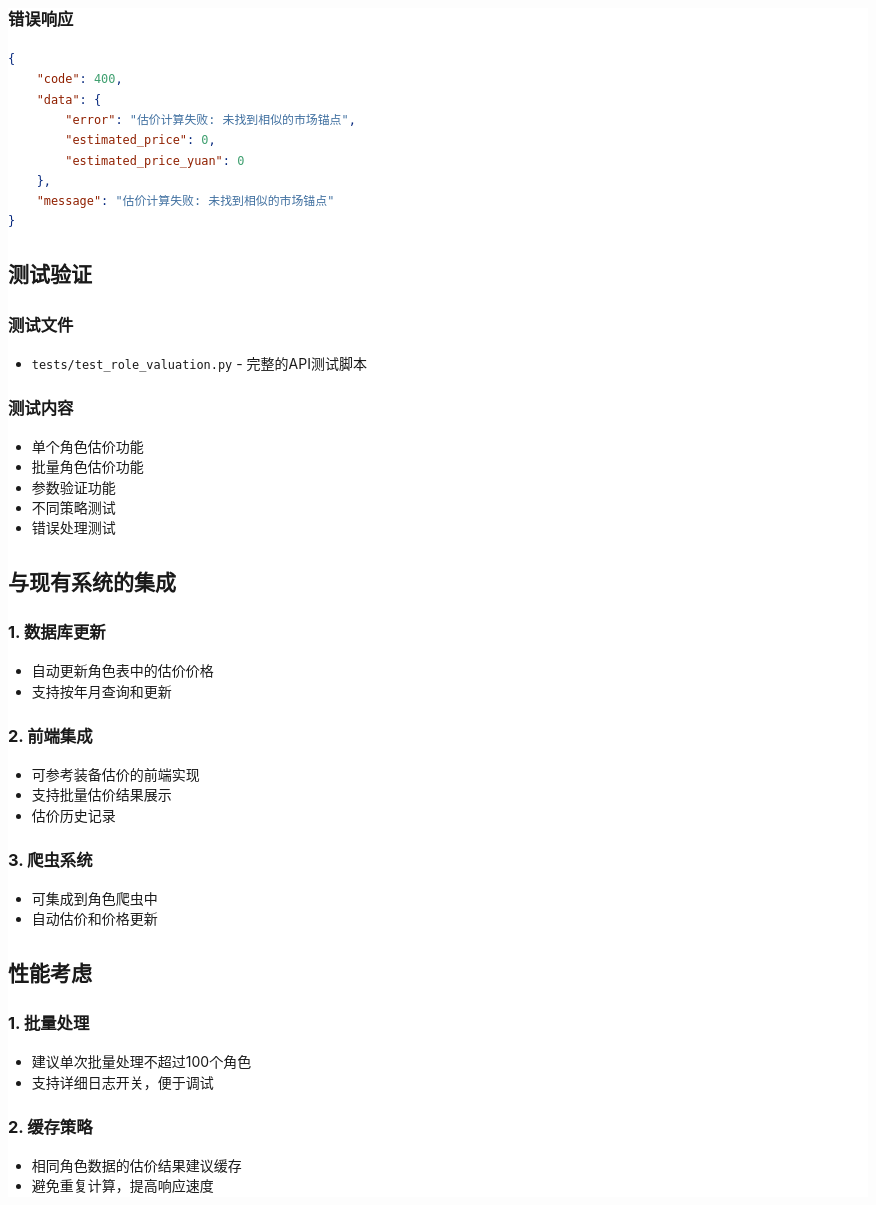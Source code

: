 ### 错误响应
```json
{
    "code": 400,
    "data": {
        "error": "估价计算失败: 未找到相似的市场锚点",
        "estimated_price": 0,
        "estimated_price_yuan": 0
    },
    "message": "估价计算失败: 未找到相似的市场锚点"
}
```

## 测试验证

### 测试文件
- `tests/test_role_valuation.py` - 完整的API测试脚本

### 测试内容
- 单个角色估价功能
- 批量角色估价功能
- 参数验证功能
- 不同策略测试
- 错误处理测试

## 与现有系统的集成

### 1. 数据库更新
- 自动更新角色表中的估价价格
- 支持按年月查询和更新

### 2. 前端集成
- 可参考装备估价的前端实现
- 支持批量估价结果展示
- 估价历史记录

### 3. 爬虫系统
- 可集成到角色爬虫中
- 自动估价和价格更新

## 性能考虑

### 1. 批量处理
- 建议单次批量处理不超过100个角色
- 支持详细日志开关，便于调试

### 2. 缓存策略
- 相同角色数据的估价结果建议缓存
- 避免重复计算，提高响应速度
